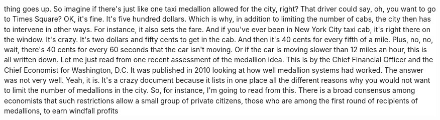 thing goes up.
So imagine if there's
just like one taxi
medallion allowed
for the city, right?
That driver could say,
oh, you want to go
to Times Square?
OK, it's fine.
It's five hundred dollars.
Which is why,
in addition to
limiting the number of cabs,
the city then has to intervene
in other ways.
For instance,
it also sets the fare.
And if you've ever been
in New York City taxi cab,
it's right there
on the window.
It's crazy.
It's two dollars
and fifty cents
to get in the cab.
And then it's 40 cents
for every fifth of a mile.
Plus, no, no, wait,
there's 40 cents
for every 60 seconds
that the car
isn't moving.
Or if the car is moving
slower than 12 miles an hour,
this is all written down.
Let me just read
from one recent assessment
of the medallion idea.
This is by the Chief
Financial Officer
and the Chief Economist
for Washington, D.C.
It was published in 2010
looking at how well
medallion systems had worked.
The answer was not very well.
Yeah, it is.
It's a crazy document
because it lists in one place
all the different reasons
why you would not want to limit
the number of medallions
in the city.
So, for instance,
I'm going to read from this.
There is a broad consensus
among economists
that such restrictions
allow a small group
of private citizens,
those who are among
the first round of recipients
of medallions,
to earn windfall profits